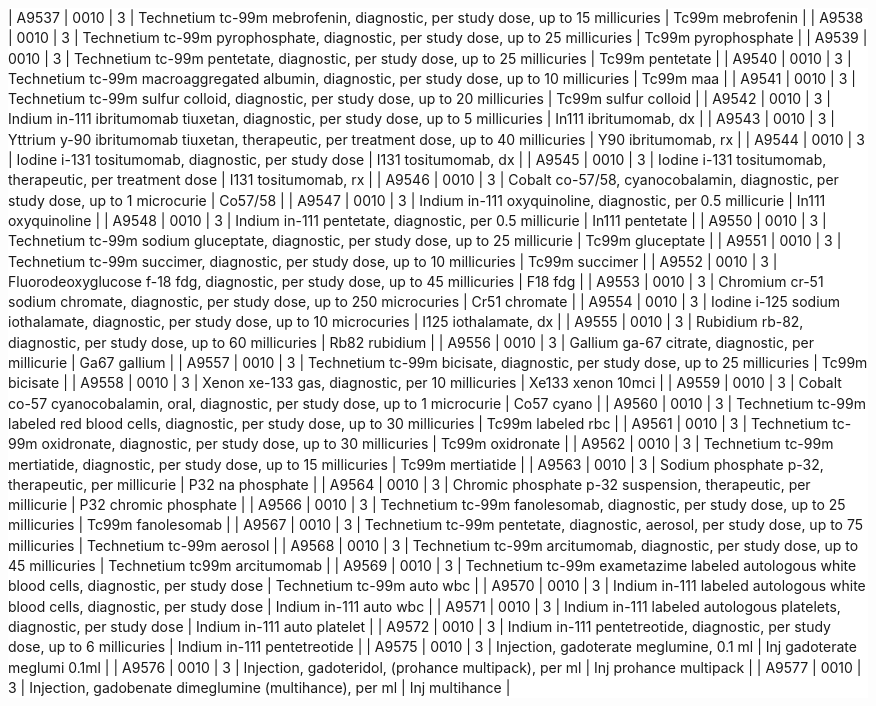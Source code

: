| A9537 | 0010 | 3 | Technetium tc-99m mebrofenin, diagnostic, per study dose, up to 15 millicuries | Tc99m mebrofenin |
| A9538 | 0010 | 3 | Technetium tc-99m pyrophosphate, diagnostic, per study dose, up to 25 millicuries | Tc99m pyrophosphate |
| A9539 | 0010 | 3 | Technetium tc-99m pentetate, diagnostic, per study dose, up to 25 millicuries | Tc99m pentetate |
| A9540 | 0010 | 3 | Technetium tc-99m macroaggregated albumin, diagnostic, per study dose, up to 10 millicuries | Tc99m maa |
| A9541 | 0010 | 3 | Technetium tc-99m sulfur colloid, diagnostic, per study dose, up to 20 millicuries | Tc99m sulfur colloid |
| A9542 | 0010 | 3 | Indium in-111 ibritumomab tiuxetan, diagnostic, per study dose, up to 5 millicuries | In111 ibritumomab, dx |
| A9543 | 0010 | 3 | Yttrium y-90 ibritumomab tiuxetan, therapeutic, per treatment dose, up to 40 millicuries | Y90 ibritumomab, rx |
| A9544 | 0010 | 3 | Iodine i-131 tositumomab, diagnostic, per study dose | I131 tositumomab, dx |
| A9545 | 0010 | 3 | Iodine i-131 tositumomab, therapeutic, per treatment dose | I131 tositumomab, rx |
| A9546 | 0010 | 3 | Cobalt co-57/58, cyanocobalamin, diagnostic, per study dose, up to 1 microcurie | Co57/58 |
| A9547 | 0010 | 3 | Indium in-111 oxyquinoline, diagnostic, per 0.5 millicurie | In111 oxyquinoline |
| A9548 | 0010 | 3 | Indium in-111 pentetate, diagnostic, per 0.5 millicurie | In111 pentetate |
| A9550 | 0010 | 3 | Technetium tc-99m sodium gluceptate, diagnostic, per study dose, up to 25 millicurie | Tc99m gluceptate |
| A9551 | 0010 | 3 | Technetium tc-99m succimer, diagnostic, per study dose, up to 10 millicuries | Tc99m succimer |
| A9552 | 0010 | 3 | Fluorodeoxyglucose f-18 fdg, diagnostic, per study dose, up to 45 millicuries | F18 fdg |
| A9553 | 0010 | 3 | Chromium cr-51 sodium chromate, diagnostic, per study dose, up to 250 microcuries | Cr51 chromate |
| A9554 | 0010 | 3 | Iodine i-125 sodium iothalamate, diagnostic, per study dose, up to 10 microcuries | I125 iothalamate, dx |
| A9555 | 0010 | 3 | Rubidium rb-82, diagnostic, per study dose, up to 60 millicuries | Rb82 rubidium |
| A9556 | 0010 | 3 | Gallium ga-67 citrate, diagnostic, per millicurie | Ga67 gallium |
| A9557 | 0010 | 3 | Technetium tc-99m bicisate, diagnostic, per study dose, up to 25 millicuries | Tc99m bicisate |
| A9558 | 0010 | 3 | Xenon xe-133 gas, diagnostic, per 10 millicuries | Xe133 xenon 10mci |
| A9559 | 0010 | 3 | Cobalt co-57 cyanocobalamin, oral, diagnostic, per study dose, up to 1 microcurie | Co57 cyano |
| A9560 | 0010 | 3 | Technetium tc-99m labeled red blood cells, diagnostic, per study dose, up to 30 millicuries | Tc99m labeled rbc |
| A9561 | 0010 | 3 | Technetium tc-99m oxidronate, diagnostic, per study dose, up to 30 millicuries | Tc99m oxidronate |
| A9562 | 0010 | 3 | Technetium tc-99m mertiatide, diagnostic, per study dose, up to 15 millicuries | Tc99m mertiatide |
| A9563 | 0010 | 3 | Sodium phosphate p-32, therapeutic, per millicurie | P32 na phosphate |
| A9564 | 0010 | 3 | Chromic phosphate p-32 suspension, therapeutic, per millicurie | P32 chromic phosphate |
| A9566 | 0010 | 3 | Technetium tc-99m fanolesomab, diagnostic, per study dose, up to 25 millicuries | Tc99m fanolesomab |
| A9567 | 0010 | 3 | Technetium tc-99m pentetate, diagnostic, aerosol, per study dose, up to 75 millicuries | Technetium tc-99m aerosol |
| A9568 | 0010 | 3 | Technetium tc-99m arcitumomab, diagnostic, per study dose, up to 45 millicuries | Technetium tc99m arcitumomab |
| A9569 | 0010 | 3 | Technetium tc-99m exametazime labeled autologous white blood cells, diagnostic, per study dose | Technetium tc-99m auto wbc |
| A9570 | 0010 | 3 | Indium in-111 labeled autologous white blood cells, diagnostic, per study dose | Indium in-111 auto wbc |
| A9571 | 0010 | 3 | Indium in-111 labeled autologous platelets, diagnostic, per study dose | Indium in-111 auto platelet |
| A9572 | 0010 | 3 | Indium in-111 pentetreotide, diagnostic, per study dose, up to 6 millicuries | Indium in-111 pentetreotide |
| A9575 | 0010 | 3 | Injection, gadoterate meglumine, 0.1 ml | Inj gadoterate meglumi 0.1ml |
| A9576 | 0010 | 3 | Injection, gadoteridol, (prohance multipack), per ml | Inj prohance multipack |
| A9577 | 0010 | 3 | Injection, gadobenate dimeglumine (multihance), per ml | Inj multihance |